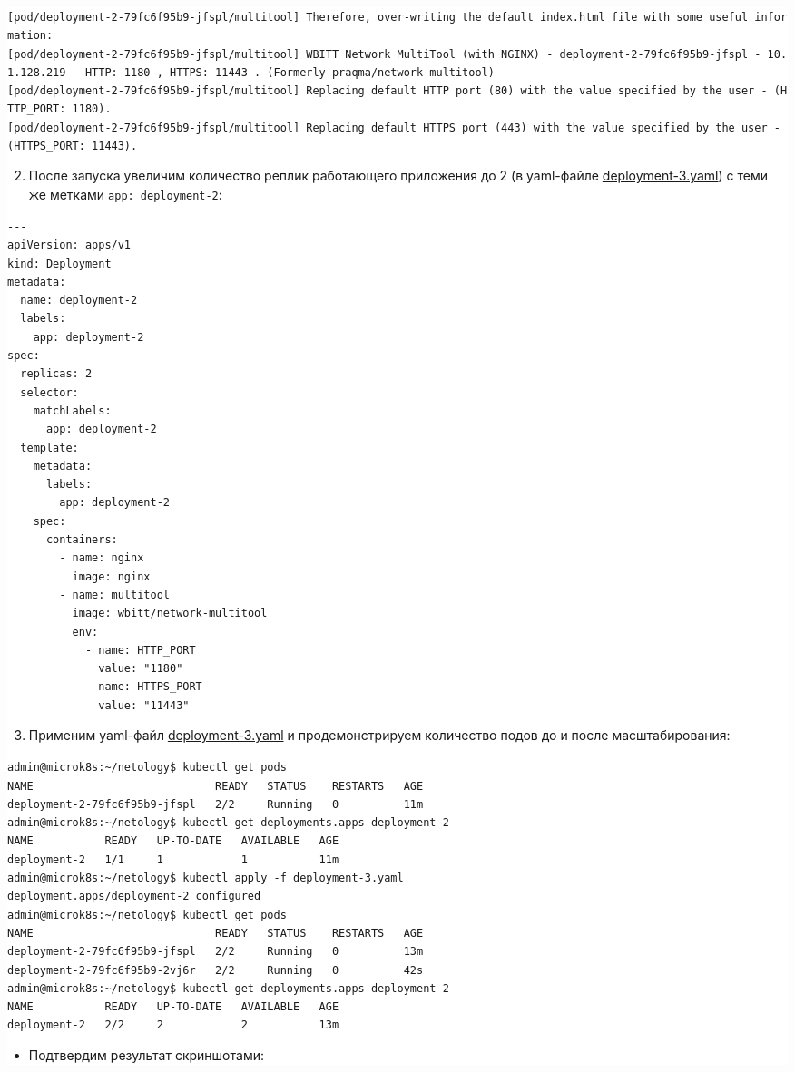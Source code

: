 ```
[pod/deployment-2-79fc6f95b9-jfspl/multitool] Therefore, over-writing the default index.html file with some useful information:
[pod/deployment-2-79fc6f95b9-jfspl/multitool] WBITT Network MultiTool (with NGINX) - deployment-2-79fc6f95b9-jfspl - 10.1.128.219 - HTTP: 1180 , HTTPS: 11443 . (Formerly praqma/network-multitool)
[pod/deployment-2-79fc6f95b9-jfspl/multitool] Replacing default HTTP port (80) with the value specified by the user - (HTTP_PORT: 1180).
[pod/deployment-2-79fc6f95b9-jfspl/multitool] Replacing default HTTPS port (443) with the value specified by the user - (HTTPS_PORT: 11443).
```
2. После запуска увеличим количество реплик работающего приложения до 2 (в yaml-файле [deployment-3.yaml](./TASK_12.3/deployment-3.yaml)) с теми же метками `app: deployment-2`:
```
---
apiVersion: apps/v1
kind: Deployment
metadata:
  name: deployment-2
  labels:
    app: deployment-2
spec:
  replicas: 2
  selector:
    matchLabels:
      app: deployment-2
  template:
    metadata:
      labels:
        app: deployment-2
    spec:
      containers:
        - name: nginx
          image: nginx
        - name: multitool
          image: wbitt/network-multitool
          env:
            - name: HTTP_PORT
              value: "1180"
            - name: HTTPS_PORT
              value: "11443"
```
3. Применим yaml-файл [deployment-3.yaml](./TASK_12.3/deployment-3.yaml) и продемонстрируем количество подов до и после масштабирования:
```
admin@microk8s:~/netology$ kubectl get pods
NAME                            READY   STATUS    RESTARTS   AGE
deployment-2-79fc6f95b9-jfspl   2/2     Running   0          11m
admin@microk8s:~/netology$ kubectl get deployments.apps deployment-2
NAME           READY   UP-TO-DATE   AVAILABLE   AGE
deployment-2   1/1     1            1           11m
admin@microk8s:~/netology$ kubectl apply -f deployment-3.yaml
deployment.apps/deployment-2 configured
admin@microk8s:~/netology$ kubectl get pods
NAME                            READY   STATUS    RESTARTS   AGE
deployment-2-79fc6f95b9-jfspl   2/2     Running   0          13m
deployment-2-79fc6f95b9-2vj6r   2/2     Running   0          42s
admin@microk8s:~/netology$ kubectl get deployments.apps deployment-2
NAME           READY   UP-TO-DATE   AVAILABLE   AGE
deployment-2   2/2     2            2           13m
```
* Подтвердим результат скриншотами: 